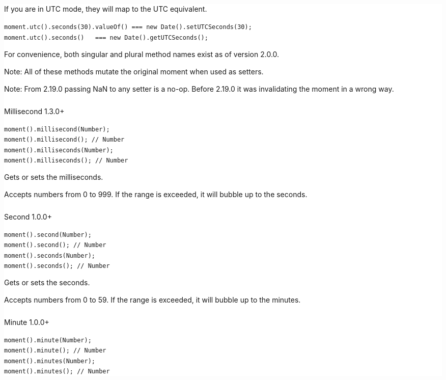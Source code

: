 If you are in UTC mode, they will map to the UTC equivalent.

```
moment.utc().seconds(30).valueOf() === new Date().setUTCSeconds(30);
moment.utc().seconds()   === new Date().getUTCSeconds();

```

For convenience, both singular and plural method names exist as of version 2.0.0.

Note: All of these methods mutate the original moment when used as setters.

Note: From 2.19.0 passing NaN to any setter is a no-op. Before
2.19.0 it was invalidating the moment in a wrong way.

### 
Millisecond
1.3.0+


```
moment().millisecond(Number);
moment().millisecond(); // Number
moment().milliseconds(Number);
moment().milliseconds(); // Number

```

Gets or sets the milliseconds.

Accepts numbers from 0 to 999. If the range is exceeded, it will bubble up to the seconds.

### 
Second
1.0.0+


```
moment().second(Number);
moment().second(); // Number
moment().seconds(Number);
moment().seconds(); // Number

```

Gets or sets the seconds.

Accepts numbers from 0 to 59. If the range is exceeded, it will bubble up to the minutes.

### 
Minute
1.0.0+


```
moment().minute(Number);
moment().minute(); // Number
moment().minutes(Number);
moment().minutes(); // Number

```
